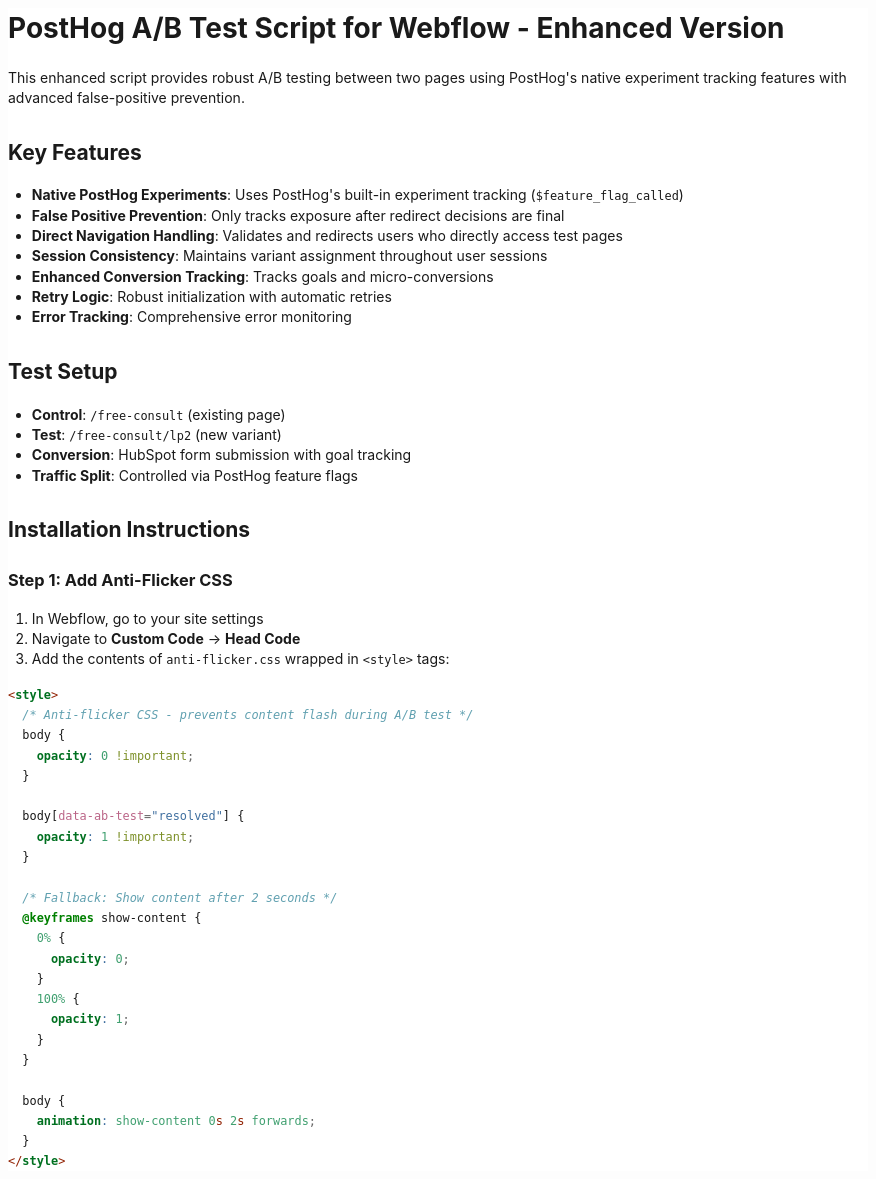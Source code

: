 # PostHog A/B Test Script for Webflow - Enhanced Version

This enhanced script provides robust A/B testing between two pages using PostHog's native experiment tracking features with advanced false-positive prevention.

## Key Features

- **Native PostHog Experiments**: Uses PostHog's built-in experiment tracking (`$feature_flag_called`)
- **False Positive Prevention**: Only tracks exposure after redirect decisions are final
- **Direct Navigation Handling**: Validates and redirects users who directly access test pages
- **Session Consistency**: Maintains variant assignment throughout user sessions
- **Enhanced Conversion Tracking**: Tracks goals and micro-conversions
- **Retry Logic**: Robust initialization with automatic retries
- **Error Tracking**: Comprehensive error monitoring

## Test Setup

- **Control**: `/free-consult` (existing page)
- **Test**: `/free-consult/lp2` (new variant)
- **Conversion**: HubSpot form submission with goal tracking
- **Traffic Split**: Controlled via PostHog feature flags

## Installation Instructions

### Step 1: Add Anti-Flicker CSS

1. In Webflow, go to your site settings
2. Navigate to **Custom Code** → **Head Code**
3. Add the contents of `anti-flicker.css` wrapped in `<style>` tags:

```html
<style>
  /* Anti-flicker CSS - prevents content flash during A/B test */
  body {
    opacity: 0 !important;
  }

  body[data-ab-test="resolved"] {
    opacity: 1 !important;
  }

  /* Fallback: Show content after 2 seconds */
  @keyframes show-content {
    0% {
      opacity: 0;
    }
    100% {
      opacity: 1;
    }
  }

  body {
    animation: show-content 0s 2s forwards;
  }
</style>
```
